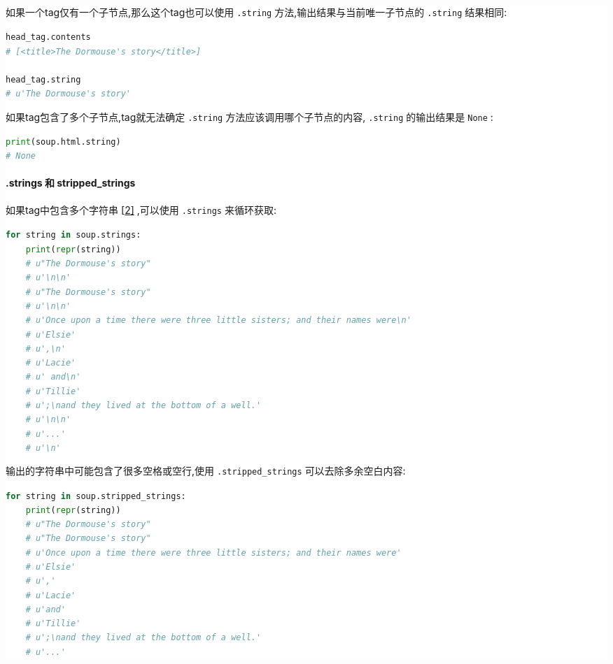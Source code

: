 如果一个tag仅有一个子节点,那么这个tag也可以使用 `.string` 方法,输出结果与当前唯一子节点的 `.string` 结果相同:

```python
head_tag.contents
# [<title>The Dormouse's story</title>]

head_tag.string
# u'The Dormouse's story'
```

如果tag包含了多个子节点,tag就无法确定 `.string` 方法应该调用哪个子节点的内容, `.string` 的输出结果是 `None` :

```python
print(soup.html.string)
# None
```

#### .strings 和 stripped_strings

如果tag中包含多个字符串 [[2\]](https://beautifulsoup.readthedocs.io/zh_CN/v4.4.0/#id89) ,可以使用 `.strings` 来循环获取:

```python
for string in soup.strings:
    print(repr(string))
    # u"The Dormouse's story"
    # u'\n\n'
    # u"The Dormouse's story"
    # u'\n\n'
    # u'Once upon a time there were three little sisters; and their names were\n'
    # u'Elsie'
    # u',\n'
    # u'Lacie'
    # u' and\n'
    # u'Tillie'
    # u';\nand they lived at the bottom of a well.'
    # u'\n\n'
    # u'...'
    # u'\n'
```

输出的字符串中可能包含了很多空格或空行,使用 `.stripped_strings` 可以去除多余空白内容:

```python
for string in soup.stripped_strings:
    print(repr(string))
    # u"The Dormouse's story"
    # u"The Dormouse's story"
    # u'Once upon a time there were three little sisters; and their names were'
    # u'Elsie'
    # u','
    # u'Lacie'
    # u'and'
    # u'Tillie'
    # u';\nand they lived at the bottom of a well.'
    # u'...'
```
